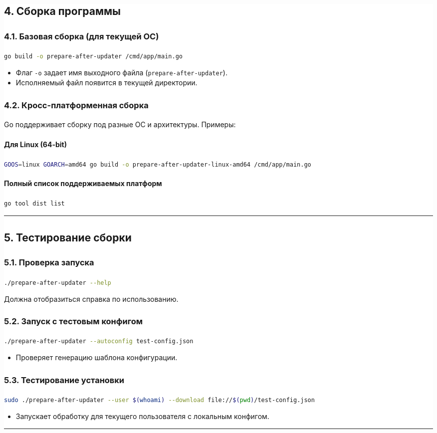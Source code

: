 
## **4. Сборка программы**
### **4.1. Базовая сборка (для текущей ОС)**
```bash
go build -o prepare-after-updater /cmd/app/main.go
```
- Флаг `-o` задает имя выходного файла (`prepare-after-updater`).
- Исполняемый файл появится в текущей директории.

### **4.2. Кросс-платформенная сборка**
Go поддерживает сборку под разные ОС и архитектуры. Примеры:

#### **Для Linux (64-bit)**
```bash
GOOS=linux GOARCH=amd64 go build -o prepare-after-updater-linux-amd64 /cmd/app/main.go
```

<div hidden>
#### **macOS (ARM/M1)**
```bash
GOOS=darwin GOARCH=arm64 go build -o prepare-after-updater-macos-arm64
```
</div>

#### **Полный список поддерживаемых платформ**
```bash
go tool dist list
```

---

## **5. Тестирование сборки**
### **5.1. Проверка запуска**
```bash
./prepare-after-updater --help
```
Должна отобразиться справка по использованию.

### **5.2. Запуск с тестовым конфигом**
```bash
./prepare-after-updater --autoconfig test-config.json
```
- Проверяет генерацию шаблона конфигурации.

### **5.3. Тестирование установки**
```bash
sudo ./prepare-after-updater --user $(whoami) --download file://$(pwd)/test-config.json
```
- Запускает обработку для текущего пользователя с локальным конфигом.

---
